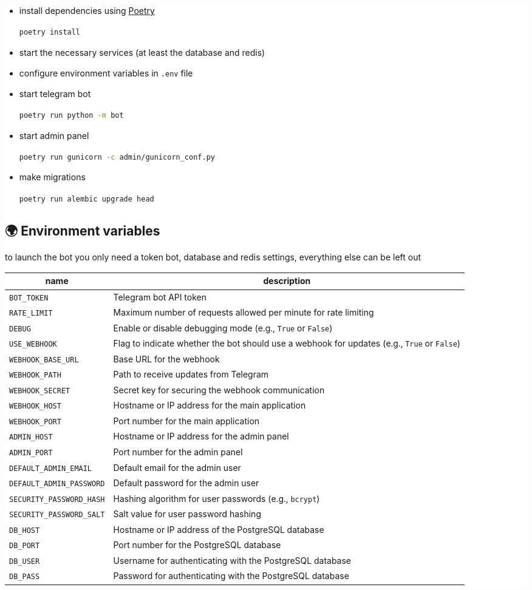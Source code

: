 -   install dependencies using [Poetry](https://python-poetry.org "python package manager")

    ```bash
    poetry install
    ```

-   start the necessary services (at least the database and redis)

-   configure environment variables in `.env` file

-   start telegram bot

    ```bash
    poetry run python -m bot
    ```

-   start admin panel

    ```bash
    poetry run gunicorn -c admin/gunicorn_conf.py
    ```

-   make migrations

    ```bash
    poetry run alembic upgrade head
    ```

## 🌍 Environment variables

to launch the bot you only need a token bot, database and redis settings, everything else can be left out

| name                     | description                                                                                 |
| ------------------------ | ------------------------------------------------------------------------------------------- |
| `BOT_TOKEN`              | Telegram bot API token                                                                      |
| `RATE_LIMIT`             | Maximum number of requests allowed per minute for rate limiting                             |
| `DEBUG`                  | Enable or disable debugging mode (e.g., `True` or `False`)                                  |
| `USE_WEBHOOK`            | Flag to indicate whether the bot should use a webhook for updates (e.g., `True` or `False`) |
| `WEBHOOK_BASE_URL`       | Base URL for the webhook                                                                    |
| `WEBHOOK_PATH`           | Path to receive updates from Telegram                                                       |
| `WEBHOOK_SECRET`         | Secret key for securing the webhook communication                                           |
| `WEBHOOK_HOST`           | Hostname or IP address for the main application                                             |
| `WEBHOOK_PORT`           | Port number for the main application                                                        |
| `ADMIN_HOST`             | Hostname or IP address for the admin panel                                                  |
| `ADMIN_PORT`             | Port number for the admin panel                                                             |
| `DEFAULT_ADMIN_EMAIL`    | Default email for the admin user                                                            |
| `DEFAULT_ADMIN_PASSWORD` | Default password for the admin user                                                         |
| `SECURITY_PASSWORD_HASH` | Hashing algorithm for user passwords (e.g., `bcrypt`)                                       |
| `SECURITY_PASSWORD_SALT` | Salt value for user password hashing                                                        |
| `DB_HOST`                | Hostname or IP address of the PostgreSQL database                                           |
| `DB_PORT`                | Port number for the PostgreSQL database                                                     |
| `DB_USER`                | Username for authenticating with the PostgreSQL database                                    |
| `DB_PASS`                | Password for authenticating with the PostgreSQL database                                    |